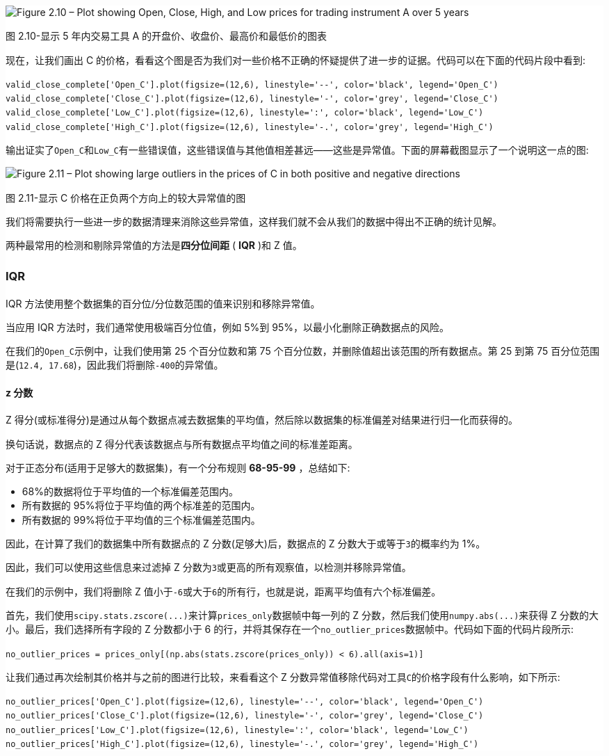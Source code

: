 ![Figure 2.10 – Plot showing Open, Close, High, and Low prices for trading instrument A over 5 years](image/Figure_2.10_B15029.jpg)

图 2.10-显示 5 年内交易工具 A 的开盘价、收盘价、最高价和最低价的图表

现在，让我们画出 C 的价格，看看这个图是否为我们对一些价格不正确的怀疑提供了进一步的证据。代码可以在下面的代码片段中看到:

```
valid_close_complete['Open_C'].plot(figsize=(12,6), linestyle='--', color='black', legend='Open_C')
valid_close_complete['Close_C'].plot(figsize=(12,6), linestyle='-', color='grey', legend='Close_C')
valid_close_complete['Low_C'].plot(figsize=(12,6), linestyle=':', color='black', legend='Low_C')
valid_close_complete['High_C'].plot(figsize=(12,6), linestyle='-.', color='grey', legend='High_C')
```

输出证实了`Open_C`和`Low_C`有一些错误值，这些错误值与其他值相差甚远——这些是异常值。下面的屏幕截图显示了一个说明这一点的图:

![Figure 2.11 – Plot showing large outliers in the prices of C in both positive and negative directions](image/Figure_2.11_B15029.jpg)

图 2.11-显示 C 价格在正负两个方向上的较大异常值的图

我们将需要执行一些进一步的数据清理来消除这些异常值，这样我们就不会从我们的数据中得出不正确的统计见解。

两种最常用的检测和剔除异常值的方法是**四分位间距** ( **IQR** )和 Z 值。

### IQR

IQR 方法使用整个数据集的百分位/分位数范围的值来识别和移除异常值。

当应用 IQR 方法时，我们通常使用极端百分位值，例如 5%到 95%，以最小化删除正确数据点的风险。

在我们的`Open_C`示例中，让我们使用第 25 个百分位数和第 75 个百分位数，并删除值超出该范围的所有数据点。第 25 到第 75 百分位范围是(`12.4, 17.68`)，因此我们将删除`-400`的异常值。

#### z 分数

Z 得分(或标准得分)是通过从每个数据点减去数据集的平均值，然后除以数据集的标准偏差对结果进行归一化而获得的。

换句话说，数据点的 Z 得分代表该数据点与所有数据点平均值之间的标准差距离。

对于正态分布(适用于足够大的数据集)，有一个分布规则 **68-95-99** ，总结如下:

*   68%的数据将位于平均值的一个标准偏差范围内。
*   所有数据的 95%将位于平均值的两个标准差的范围内。
*   所有数据的 99%将位于平均值的三个标准偏差范围内。

因此，在计算了我们的数据集中所有数据点的 Z 分数(足够大)后，数据点的 Z 分数大于或等于`3`的概率约为 1%。

因此，我们可以使用这些信息来过滤掉 Z 分数为`3`或更高的所有观察值，以检测并移除异常值。

在我们的示例中，我们将删除 Z 值小于`-6`或大于`6`的所有行，也就是说，距离平均值有六个标准偏差。

首先，我们使用`scipy.stats.zscore(...)`来计算`prices_only`数据帧中每一列的 Z 分数，然后我们使用`numpy.abs(...)`来获得 Z 分数的大小。最后，我们选择所有字段的 Z 分数都小于 6 的行，并将其保存在一个`no_outlier_prices`数据帧中。代码如下面的代码片段所示:

```
no_outlier_prices = prices_only[(np.abs(stats.zscore(prices_only)) < 6).all(axis=1)]
```

让我们通过再次绘制其价格并与之前的图进行比较，来看看这个 Z 分数异常值移除代码对工具`C`的价格字段有什么影响，如下所示:

```
no_outlier_prices['Open_C'].plot(figsize=(12,6), linestyle='--', color='black', legend='Open_C')
no_outlier_prices['Close_C'].plot(figsize=(12,6), linestyle='-', color='grey', legend='Close_C')
no_outlier_prices['Low_C'].plot(figsize=(12,6), linestyle=':', color='black', legend='Low_C')
no_outlier_prices['High_C'].plot(figsize=(12,6), linestyle='-.', color='grey', legend='High_C')
```
